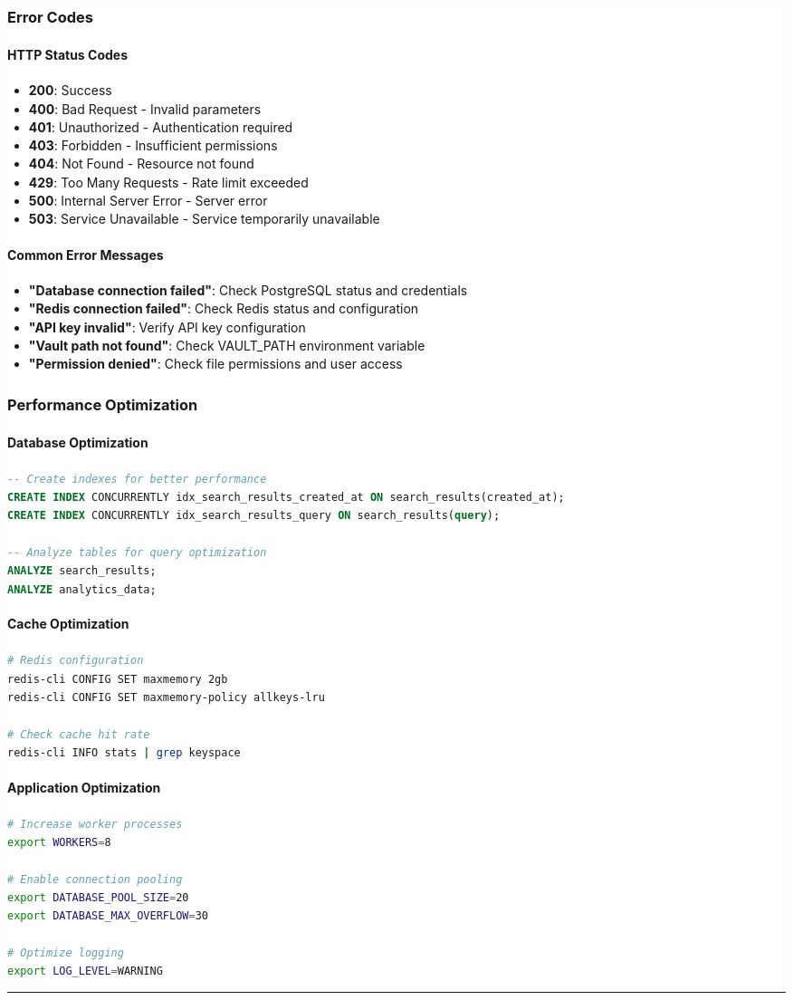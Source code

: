 ### Error Codes

#### HTTP Status Codes
- **200**: Success
- **400**: Bad Request - Invalid parameters
- **401**: Unauthorized - Authentication required
- **403**: Forbidden - Insufficient permissions
- **404**: Not Found - Resource not found
- **429**: Too Many Requests - Rate limit exceeded
- **500**: Internal Server Error - Server error
- **503**: Service Unavailable - Service temporarily unavailable

#### Common Error Messages
- **"Database connection failed"**: Check PostgreSQL status and credentials
- **"Redis connection failed"**: Check Redis status and configuration
- **"API key invalid"**: Verify API key configuration
- **"Vault path not found"**: Check VAULT_PATH environment variable
- **"Permission denied"**: Check file permissions and user access

### Performance Optimization

#### Database Optimization
```sql
-- Create indexes for better performance
CREATE INDEX CONCURRENTLY idx_search_results_created_at ON search_results(created_at);
CREATE INDEX CONCURRENTLY idx_search_results_query ON search_results(query);

-- Analyze tables for query optimization
ANALYZE search_results;
ANALYZE analytics_data;
```

#### Cache Optimization
```bash
# Redis configuration
redis-cli CONFIG SET maxmemory 2gb
redis-cli CONFIG SET maxmemory-policy allkeys-lru

# Check cache hit rate
redis-cli INFO stats | grep keyspace
```

#### Application Optimization
```bash
# Increase worker processes
export WORKERS=8

# Enable connection pooling
export DATABASE_POOL_SIZE=20
export DATABASE_MAX_OVERFLOW=30

# Optimize logging
export LOG_LEVEL=WARNING
```

---